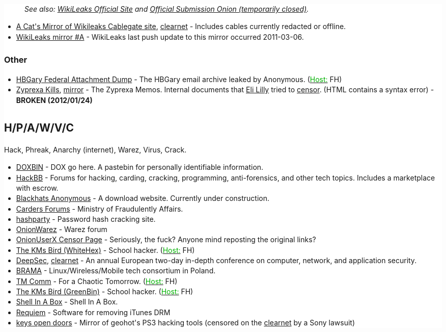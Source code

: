 <dd><em>See also: <a href="http://www.onion.to/exit.php?to=http%3A%2F%2Fwikileaks.org%2F" rel="nofollow">WikiLeaks Official Site</a> and <a href="http://suw74isz7qqzpmgu.onion.to/" rel="nofollow">Official Submission Onion (temporarily closed)</a>.</em></dd>
</dl>
<ul>
<li><a href="http://leakager742hufco.onion.to/" rel="nofollow">A Cat's Mirror of Wikileaks Cablegate site</a>, <a href="http://www.onion.to/exit.php?to=http%3A%2F%2Fwww.mein-parteibuch.org%2Fcablegate%2F" rel="nofollow">clearnet</a> - Includes cables currently redacted or offline.</li>
<li><a href="http://zbnnr7qzaxlk5tms.onion.to/" rel="nofollow">WikiLeaks mirror #A</a> - WikiLeaks last push update to this mirror occurred 2011-03-06.</li>
</ul>
<h3><a name="TOC-Other1"></a>Other</h3>
<ul>
<li><a href="http://xqz3u5drneuzhaeo.onion.to/users/hbgary/" rel="nofollow">HBGary Federal Attachment Dump</a> - The HBGary email archive leaked by Anonymous. (<a title="HB" href="http://3suaolltfj2xjksb.onion.to/hiddenwiki/index.php/HB" rel="nofollow"><span style="color: #00b000;">Host:</span></a> FH)</li>
<li><a href="http://tdkhrvozivoez5ad.onion.to/" rel="nofollow">Zyprexa Kills</a>, <a href="http://am4wuhz3zifexz5u.onion.to/Library/English/ZyprexaKills/" rel="nofollow">mirror</a> - The Zyprexa Memos. Internal documents that <a href="http://www.onion.to/exit.php?to=http%3A%2F%2Fwww.lilly.com%2F" rel="nofollow">Eli Lilly</a> tried to <a href="http://www.onion.to/exit.php?to=http%3A%2F%2Fwww.eff.org%2Fcases%2Feli-lilly-zyprexa-litigation" rel="nofollow">censor</a>. (HTML contains a syntax error) - <strong>BROKEN (2012/01/24)</strong></li>
</ul>
<h2><a name="TOC-H-P-A-W-V-C"></a>H/P/A/W/V/C</h2>
<p>Hack, Phreak, Anarchy (internet), Warez, Virus, Crack.</p>
<ul>
<li><a href="http://npieqpvpjhrmdchg.onion.to/" rel="nofollow">DOXBIN</a> - DOX go here. A pastebin for personally identifiable information.</li>
<li><a href="http://clsvtzwzdgzkjda7.onion.to/" rel="nofollow">HackBB</a> - Forums for hacking, carding, cracking, programming, anti-forensics, and other tech topics. Includes a marketplace with escrow.</li>
<li><a href="http://mqv7qz5rn3sf5dcx.onion.to/" rel="nofollow">Blackhats Anonymous</a> - A download website. Currently under construction.</li>
<li><a href="http://4eiruntyxxbgfv7o.onion.to/snapbbs/3e238502/" rel="nofollow">Carders Forums</a> - Ministry of Fraudulently Affairs.</li>
<li><a href="http://3terbsb5mmmdyhse.onion.to/" rel="nofollow">hashparty</a> - Password hash cracking site.</li>
<li><a href="http://dts563ge5y7c2ika.onion.to/" rel="nofollow">OnionWarez</a> - Warez forum</li>
<li><a href="http://jchlju4s5zi5i425.onion.to/censored.html" rel="nofollow">OnionUserX Censor Page</a> - Seriously, the fuck? Anyone mind reposting the original links?</li>
<li><a href="http://js6ogt27wjnbsdux.onion.to/" rel="nofollow">The KMs Bird (WhiteHex)</a> - School hacker. (<a title="HB" href="http://3suaolltfj2xjksb.onion.to/hiddenwiki/index.php/HB" rel="nofollow"><span style="color: #00b000;">Host:</span></a> FH)</li>
<li><a href="http://kwv7z64xyiva22fw.onion.to/" rel="nofollow">DeepSec</a>, <a href="http://www.onion.to/exit.php?to=https%3A%2F%2Fdeepsec.net%2F" rel="nofollow">clearnet</a> - An annual European two-day in-depth conference on computer, network, and application security.</li>
<li><a href="http://mtn2fcv7yerki2op.onion.to/" rel="nofollow">BRAMA</a> - Linux/Wireless/Mobile tech consortium in Poland.</li>
<li><a href="http://pdjcu4js2y4azvzt.onion.to/" rel="nofollow">TM Comm</a> - For a Chaotic Tomorrow. (<a title="HB" href="http://3suaolltfj2xjksb.onion.to/hiddenwiki/index.php/HB" rel="nofollow"><span style="color: #00b000;">Host:</span></a> FH)</li>
<li><a href="http://pw5odgnkkhsuslol.onion.to/" rel="nofollow">The KMs Bird (GreenBin)</a> - School hacker. (<a title="HB" href="http://3suaolltfj2xjksb.onion.to/hiddenwiki/index.php/HB" rel="nofollow"><span style="color: #00b000;">Host:</span></a> FH)</li>
<li><a href="http://rvomgbplxtz4e7jv.onion.to/" rel="nofollow">Shell In A Box</a> - Shell In A Box.</li>
<li><a href="http://tag3ulp55xczs3pn.onion.to/" rel="nofollow">Requiem</a> - Software for removing iTunes DRM</li>
<li><a href="http://wdnqg3ehh3hvalpe.onion.to/" rel="nofollow">keys open doors</a> - Mirror of geohot's PS3 hacking tools (censored on the <a href="http://www.onion.to/exit.php?to=http%3A%2F%2Fwww.geohot.com%2F" rel="nofollow">clearnet</a> by a Sony lawsuit)</li>